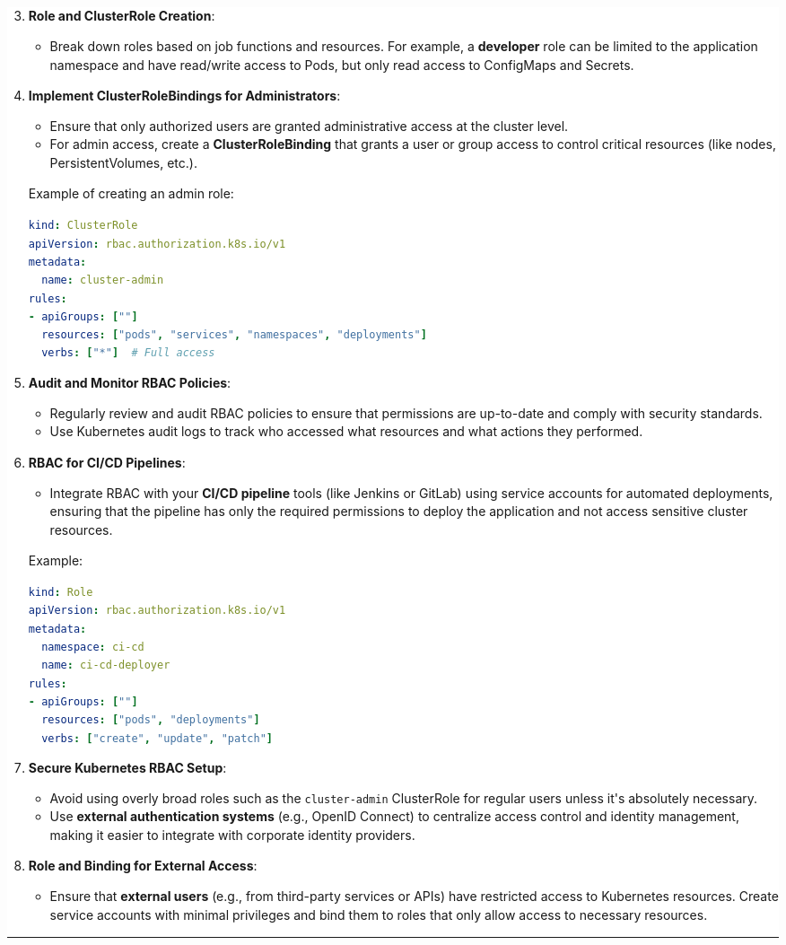 3. **Role and ClusterRole Creation**:
   - Break down roles based on job functions and resources. For example, a **developer** role can be limited to the application namespace and have read/write access to Pods, but only read access to ConfigMaps and Secrets.

4. **Implement ClusterRoleBindings for Administrators**:
   - Ensure that only authorized users are granted administrative access at the cluster level.
   - For admin access, create a **ClusterRoleBinding** that grants a user or group access to control critical resources (like nodes, PersistentVolumes, etc.).

   Example of creating an admin role:
   ```yaml
   kind: ClusterRole
   apiVersion: rbac.authorization.k8s.io/v1
   metadata:
     name: cluster-admin
   rules:
   - apiGroups: [""]
     resources: ["pods", "services", "namespaces", "deployments"]
     verbs: ["*"]  # Full access
   ```

5. **Audit and Monitor RBAC Policies**:
   - Regularly review and audit RBAC policies to ensure that permissions are up-to-date and comply with security standards.
   - Use Kubernetes audit logs to track who accessed what resources and what actions they performed.

6. **RBAC for CI/CD Pipelines**:
   - Integrate RBAC with your **CI/CD pipeline** tools (like Jenkins or GitLab) using service accounts for automated deployments, ensuring that the pipeline has only the required permissions to deploy the application and not access sensitive cluster resources.

   Example:
   ```yaml
   kind: Role
   apiVersion: rbac.authorization.k8s.io/v1
   metadata:
     namespace: ci-cd
     name: ci-cd-deployer
   rules:
   - apiGroups: [""]
     resources: ["pods", "deployments"]
     verbs: ["create", "update", "patch"]
   ```

7. **Secure Kubernetes RBAC Setup**:
   - Avoid using overly broad roles such as the `cluster-admin` ClusterRole for regular users unless it's absolutely necessary.
   - Use **external authentication systems** (e.g., OpenID Connect) to centralize access control and identity management, making it easier to integrate with corporate identity providers.

8. **Role and Binding for External Access**:
   - Ensure that **external users** (e.g., from third-party services or APIs) have restricted access to Kubernetes resources. Create service accounts with minimal privileges and bind them to roles that only allow access to necessary resources.

---